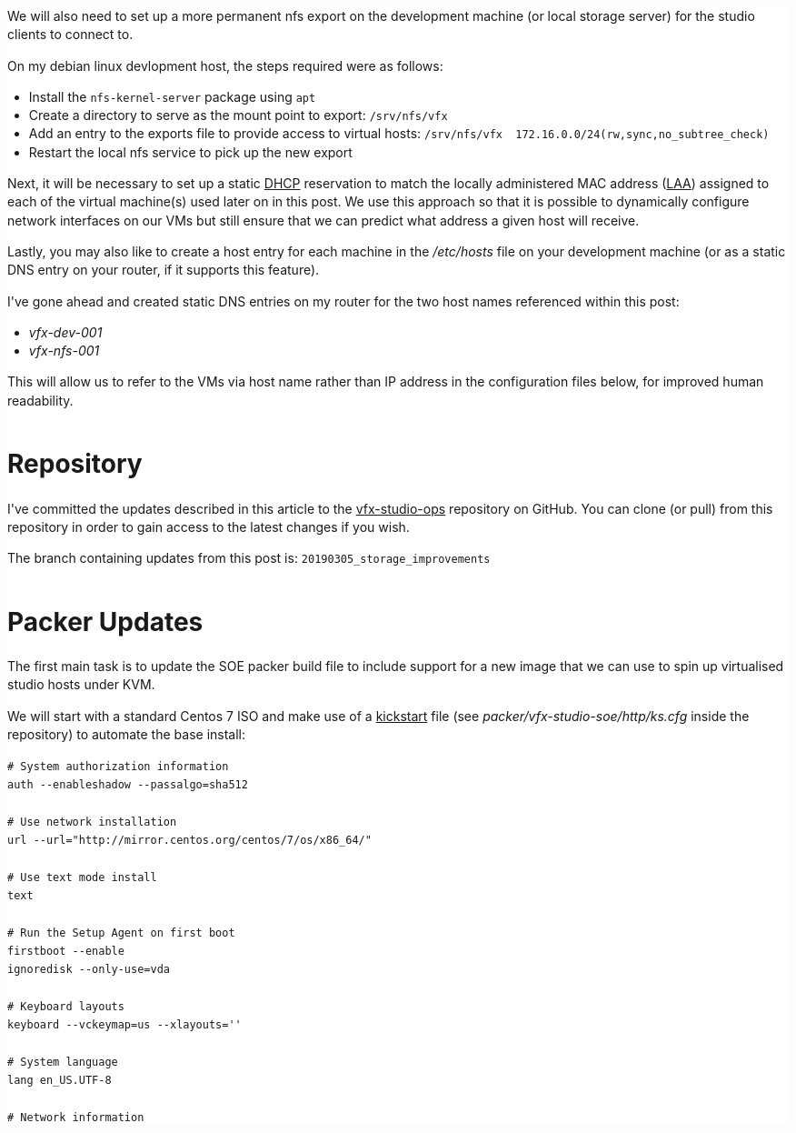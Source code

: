 We will also need to set up a more permanent nfs export on the development machine (or local storage server) for the studio clients to connect to. 

On my debian linux devlopment host, the steps required were as follows:

 - Install the `nfs-kernel-server` package using `apt`
 - Create a directory to serve as the mount point to export: `/srv/nfs/vfx`
 - Add an entry to the exports file to provide access to virtual hosts: `/srv/nfs/vfx  172.16.0.0/24(rw,sync,no_subtree_check)`
 - Restart the local nfs service to pick up the new export

Next, it will be necessary to set up a static [DHCP](https://en.wikipedia.org/wiki/Dynamic_Host_Configuration_Protocol) reservation to match the locally administered MAC address ([LAA](https://en.wikipedia.org/wiki/MAC_address#Universal_vs._local)) assigned to each of the virtual machine(s) used later on in this post. We use this approach so that it is possible to dynamically configure network interfaces on our VMs but still ensure that we can predict what address a given host will receive.

Lastly, you may also like to create a host entry for each machine in the */etc/hosts* file on your development machine (or as a static DNS entry on your router, if it supports this feature). 

I've gone ahead and created static DNS entries on my router for the two host names referenced within this post:

 - *vfx-dev-001*
 - *vfx-nfs-001*

This will allow us to refer to the VMs via host name rather than IP address in the configuration files below, for improved human readability.

# Repository

I've committed the updates described in this article to the [vfx-studio-ops](https://github.com/l3wk/vfx-studio-ops) repository on GitHub. You can clone (or pull) from this repository in order to gain access to the latest changes if you wish.

The branch containing updates from this post is: `20190305_storage_improvements`

# Packer Updates

The first main task is to update the SOE packer build file to include support for a new image that we can use to spin up virtualised studio hosts under KVM.

We will start with a standard Centos 7 ISO and make use of a [kickstart](https://en.wikipedia.org/wiki/Kickstart_(Linux)) file (see *packer/vfx-studio-soe/http/ks.cfg* inside the repository) to automate the base install:

```
# System authorization information
auth --enableshadow --passalgo=sha512

# Use network installation
url --url="http://mirror.centos.org/centos/7/os/x86_64/"

# Use text mode install
text

# Run the Setup Agent on first boot
firstboot --enable
ignoredisk --only-use=vda

# Keyboard layouts
keyboard --vckeymap=us --xlayouts=''

# System language
lang en_US.UTF-8

# Network information
```